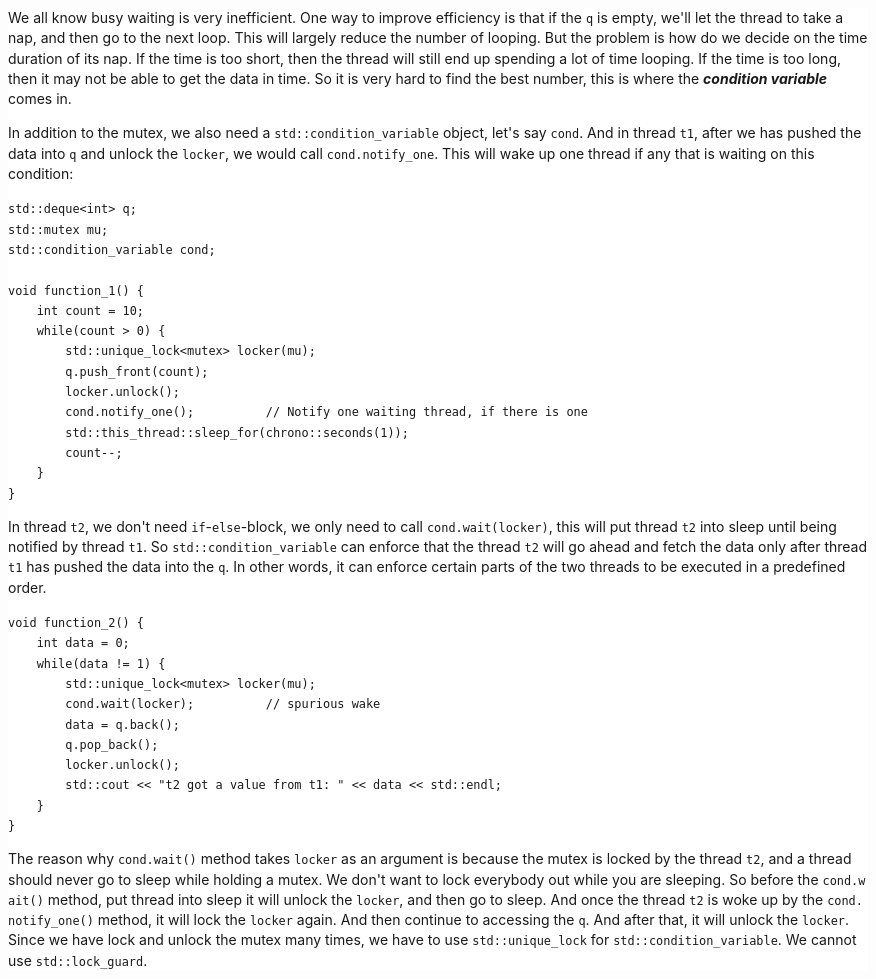 We all know busy waiting is very inefficient. One way to improve efficiency is that if the `q` is empty, we'll let the thread to take a nap, and then go to the next loop. This will largely reduce the number of looping. But the problem is how do we decide on the time duration of its nap. If the time is too short, then the thread will still end up spending a lot of time looping. If the time is too long, then it may not be able to get the data in time. So it is very hard to find the best number, this is where the ***condition variable*** comes in.

In addition to the mutex, we also need a `std::condition_variable` object, let's say `cond`. And in thread `t1`, after we has pushed the data into `q` and unlock the `locker`, we would call `cond.notify_one`. This will wake up one thread if any that is waiting on this condition:
```
std::deque<int> q;
std::mutex mu;
std::condition_variable cond;

void function_1() {
    int count = 10;
    while(count > 0) {
        std::unique_lock<mutex> locker(mu);
        q.push_front(count);
        locker.unlock();
        cond.notify_one();          // Notify one waiting thread, if there is one
        std::this_thread::sleep_for(chrono::seconds(1));
        count--;
    }
}
```
In thread `t2`, we don't need `if`-`else`-block, we only need to call `cond.wait(locker)`, this will put thread `t2` into sleep until being notified by thread `t1`. So `std::condition_variable` can enforce that the thread `t2` will go ahead and fetch the data only after thread `t1` has pushed the data into the `q`. In other words, it can enforce certain parts of the two threads to be executed in a predefined order.
```
void function_2() {
    int data = 0;
    while(data != 1) {
        std::unique_lock<mutex> locker(mu);
        cond.wait(locker);          // spurious wake
        data = q.back();
        q.pop_back();
        locker.unlock();
        std::cout << "t2 got a value from t1: " << data << std::endl;
    }
}
```
The reason why `cond.wait()` method takes `locker` as an argument is because the mutex is locked by the thread `t2`, and a thread should never go to sleep while holding a mutex. We don't want to lock everybody out while you are sleeping. So before the `cond.wait()` method, put thread into sleep it will unlock the `locker`, and then go to sleep. And once the thread `t2` is woke up by the `cond.notify_one()` method, it will lock the `locker` again. And then continue to accessing the `q`. And after that, it will unlock the `locker`. Since we have lock and unlock the mutex many times, we have to use `std::unique_lock` for `std::condition_variable`. We cannot use `std::lock_guard`.
